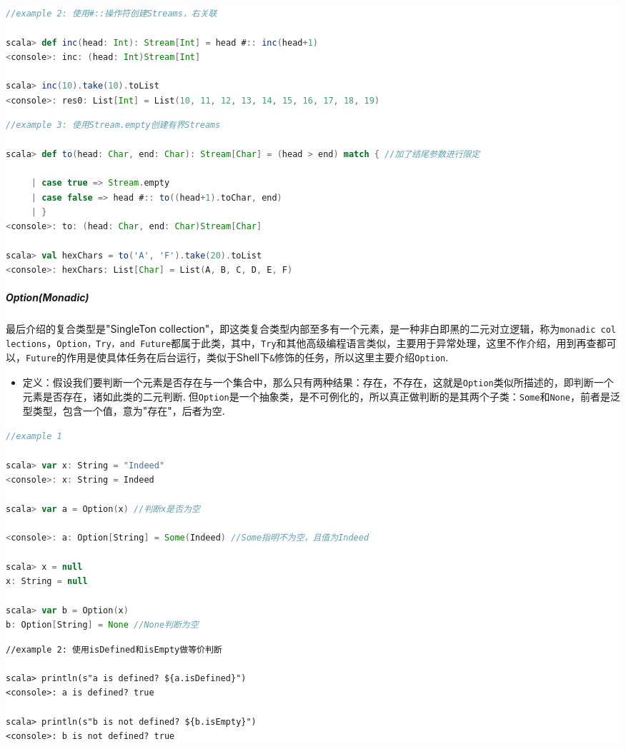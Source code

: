 ```scala
//example 2: 使用#::操作符创建Streams，右关联

scala> def inc(head: Int): Stream[Int] = head #:: inc(head+1)
<console>: inc: (head: Int)Stream[Int]

scala> inc(10).take(10).toList
<console>: res0: List[Int] = List(10, 11, 12, 13, 14, 15, 16, 17, 18, 19)
```

```scala
//example 3: 使用Stream.empty创建有界Streams

scala> def to(head: Char, end: Char): Stream[Char] = (head > end) match { //加了结尾参数进行限定

     | case true => Stream.empty
     | case false => head #:: to((head+1).toChar, end)
     | }
<console>: to: (head: Char, end: Char)Stream[Char]

scala> val hexChars = to('A', 'F').take(20).toList
<console>: hexChars: List[Char] = List(A, B, C, D, E, F)
```

##### Option(Monadic)
  最后介绍的复合类型是"SingleTon collection"，即这类复合类型内部至多有一个元素，是一种非白即黑的二元对立逻辑，称为`monadic collections`，`Option，Try，and Future`都属于此类，其中，`Try`和其他高级编程语言类似，主要用于异常处理，这里不作介绍，用到再查都可以，`Future`的作用是使具体任务在后台运行，类似于Shell下`&`修饰的任务，所以这里主要介绍`Option`.

* 定义：假设我们要判断一个元素是否存在与一个集合中，那么只有两种结果：存在，不存在，这就是`Option`类似所描述的，即判断一个元素是否存在，诸如此类的二元判断. 但`Option`是一个抽象类，是不可例化的，所以真正做判断的是其两个子类：`Some`和`None`，前者是泛型类型，包含一个值，意为"存在"，后者为空.

```scala
//example 1

scala> var x: String = "Indeed"
<console>: x: String = Indeed

scala> var a = Option(x) //判断x是否为空

<console>: a: Option[String] = Some(Indeed) //Some指明不为空，且值为Indeed

scala> x = null
x: String = null

scala> var b = Option(x)
b: Option[String] = None //None判断为空
```

```
//example 2: 使用isDefined和isEmpty做等价判断

scala> println(s"a is defined? ${a.isDefined}")
<console>: a is defined? true

scala> println(s"b is not defined? ${b.isEmpty}")
<console>: b is not defined? true
```
